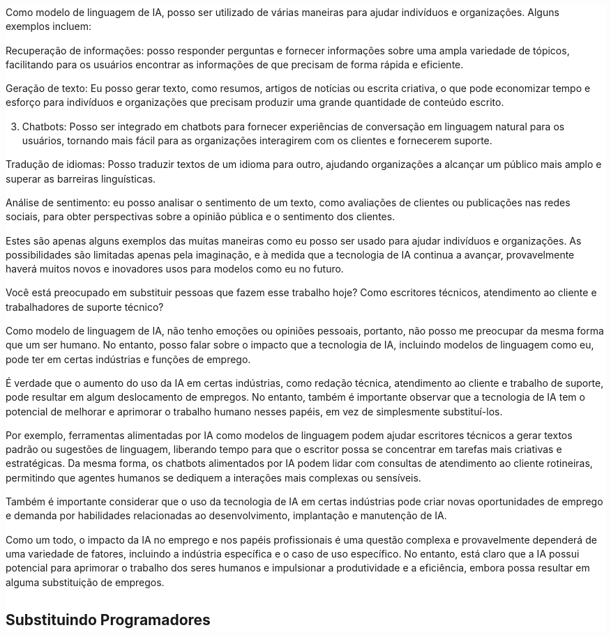 Como modelo de linguagem de IA, posso ser utilizado de várias maneiras para ajudar indivíduos e organizações. Alguns exemplos incluem:

Recuperação de informações: posso responder perguntas e fornecer informações sobre uma ampla variedade de tópicos, facilitando para os usuários encontrar as informações de que precisam de forma rápida e eficiente.

Geração de texto: Eu posso gerar texto, como resumos, artigos de notícias ou escrita criativa, o que pode economizar tempo e esforço para indivíduos e organizações que precisam produzir uma grande quantidade de conteúdo escrito.

3. Chatbots: Posso ser integrado em chatbots para fornecer experiências de conversação em linguagem natural para os usuários, tornando mais fácil para as organizações interagirem com os clientes e fornecerem suporte.

Tradução de idiomas: Posso traduzir textos de um idioma para outro, ajudando organizações a alcançar um público mais amplo e superar as barreiras linguísticas.

Análise de sentimento: eu posso analisar o sentimento de um texto, como avaliações de clientes ou publicações nas redes sociais, para obter perspectivas sobre a opinião pública e o sentimento dos clientes.

Estes são apenas alguns exemplos das muitas maneiras como eu posso ser usado para ajudar indivíduos e organizações. As possibilidades são limitadas apenas pela imaginação, e à medida que a tecnologia de IA continua a avançar, provavelmente haverá muitos novos e inovadores usos para modelos como eu no futuro.

Você está preocupado em substituir pessoas que fazem esse trabalho hoje? Como escritores técnicos, atendimento ao cliente e trabalhadores de suporte técnico?

Como modelo de linguagem de IA, não tenho emoções ou opiniões pessoais, portanto, não posso me preocupar da mesma forma que um ser humano. No entanto, posso falar sobre o impacto que a tecnologia de IA, incluindo modelos de linguagem como eu, pode ter em certas indústrias e funções de emprego.

É verdade que o aumento do uso da IA em certas indústrias, como redação técnica, atendimento ao cliente e trabalho de suporte, pode resultar em algum deslocamento de empregos. No entanto, também é importante observar que a tecnologia de IA tem o potencial de melhorar e aprimorar o trabalho humano nesses papéis, em vez de simplesmente substituí-los.

Por exemplo, ferramentas alimentadas por IA como modelos de linguagem podem ajudar escritores técnicos a gerar textos padrão ou sugestões de linguagem, liberando tempo para que o escritor possa se concentrar em tarefas mais criativas e estratégicas. Da mesma forma, os chatbots alimentados por IA podem lidar com consultas de atendimento ao cliente rotineiras, permitindo que agentes humanos se dediquem a interações mais complexas ou sensíveis.

Também é importante considerar que o uso da tecnologia de IA em certas indústrias pode criar novas oportunidades de emprego e demanda por habilidades relacionadas ao desenvolvimento, implantação e manutenção de IA.

Como um todo, o impacto da IA no emprego e nos papéis profissionais é uma questão complexa e provavelmente dependerá de uma variedade de fatores, incluindo a indústria específica e o caso de uso específico. No entanto, está claro que a IA possui potencial para aprimorar o trabalho dos seres humanos e impulsionar a produtividade e a eficiência, embora possa resultar em alguma substituição de empregos.

## Substituindo Programadores

